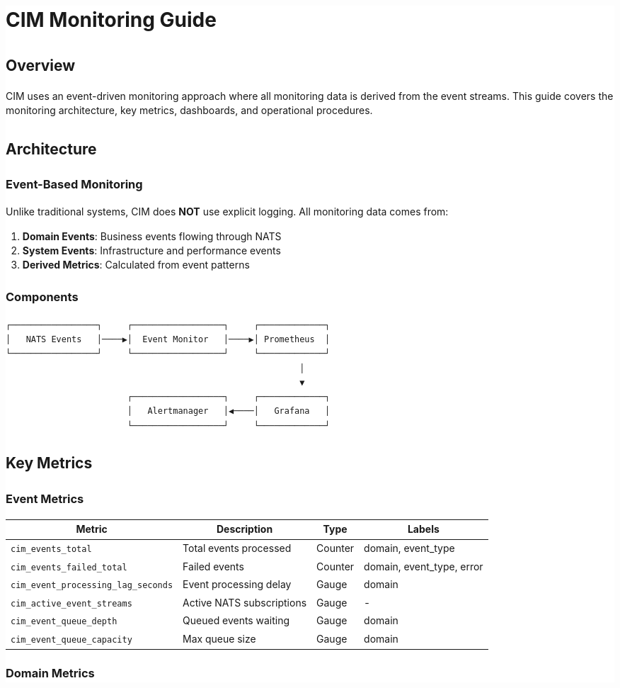 # CIM Monitoring Guide

## Overview

CIM uses an event-driven monitoring approach where all monitoring data is derived from the event streams. This guide covers the monitoring architecture, key metrics, dashboards, and operational procedures.

## Architecture

### Event-Based Monitoring

Unlike traditional systems, CIM does **NOT** use explicit logging. All monitoring data comes from:

1. **Domain Events**: Business events flowing through NATS
2. **System Events**: Infrastructure and performance events
3. **Derived Metrics**: Calculated from event patterns

### Components

```
┌─────────────────┐     ┌──────────────────┐     ┌─────────────┐
│   NATS Events   │────▶│  Event Monitor   │────▶│ Prometheus  │
└─────────────────┘     └──────────────────┘     └─────────────┘
                                                          │
                                                          ▼
                        ┌──────────────────┐     ┌─────────────┐
                        │   Alertmanager   │◀────│   Grafana   │
                        └──────────────────┘     └─────────────┘
```

## Key Metrics

### Event Metrics

| Metric                             | Description               | Type    | Labels                    |
| ---------------------------------- | ------------------------- | ------- | ------------------------- |
| `cim_events_total`                 | Total events processed    | Counter | domain, event_type        |
| `cim_events_failed_total`          | Failed events             | Counter | domain, event_type, error |
| `cim_event_processing_lag_seconds` | Event processing delay    | Gauge   | domain                    |
| `cim_active_event_streams`         | Active NATS subscriptions | Gauge   | -                         |
| `cim_event_queue_depth`            | Queued events waiting     | Gauge   | domain                    |
| `cim_event_queue_capacity`         | Max queue size            | Gauge   | domain                    |

### Domain Metrics
